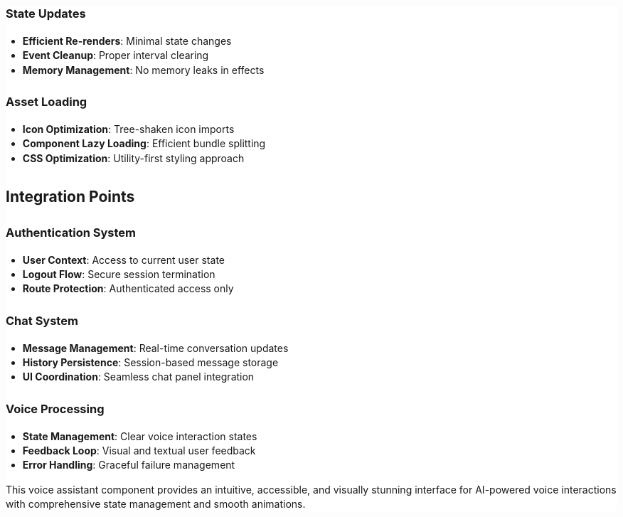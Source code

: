 ### State Updates
- **Efficient Re-renders**: Minimal state changes
- **Event Cleanup**: Proper interval clearing
- **Memory Management**: No memory leaks in effects

### Asset Loading
- **Icon Optimization**: Tree-shaken icon imports
- **Component Lazy Loading**: Efficient bundle splitting
- **CSS Optimization**: Utility-first styling approach

## Integration Points

### Authentication System
- **User Context**: Access to current user state
- **Logout Flow**: Secure session termination
- **Route Protection**: Authenticated access only

### Chat System
- **Message Management**: Real-time conversation updates
- **History Persistence**: Session-based message storage
- **UI Coordination**: Seamless chat panel integration

### Voice Processing
- **State Management**: Clear voice interaction states
- **Feedback Loop**: Visual and textual user feedback
- **Error Handling**: Graceful failure management

This voice assistant component provides an intuitive, accessible, and visually stunning interface for AI-powered voice interactions with comprehensive state management and smooth animations. 